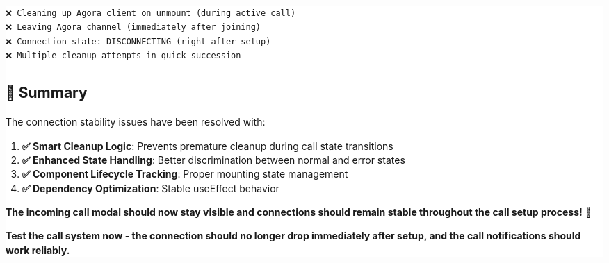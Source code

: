 ```
❌ Cleaning up Agora client on unmount (during active call)
❌ Leaving Agora channel (immediately after joining)
❌ Connection state: DISCONNECTING (right after setup)
❌ Multiple cleanup attempts in quick succession
```

## 🚀 **Summary**

The connection stability issues have been resolved with:

1. **✅ Smart Cleanup Logic**: Prevents premature cleanup during call state transitions
2. **✅ Enhanced State Handling**: Better discrimination between normal and error states
3. **✅ Component Lifecycle Tracking**: Proper mounting state management
4. **✅ Dependency Optimization**: Stable useEffect behavior

**The incoming call modal should now stay visible and connections should remain stable throughout the call setup process!** 🎉

**Test the call system now - the connection should no longer drop immediately after setup, and the call notifications should work reliably.**
